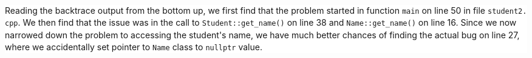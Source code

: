 Reading the backtrace output from the bottom up, we first find that the
problem started in function `main` on line 50 in file `student2.cpp`.
We then find that the issue was in the call to `Student::get_name()` on
line 38 and `Name::get_name()` on line 16.
Since we now narrowed down the problem to accessing the student's name,
we have much better chances of finding the actual bug on line 27,
where we accidentally set pointer to `Name` class to `nullptr` value.
